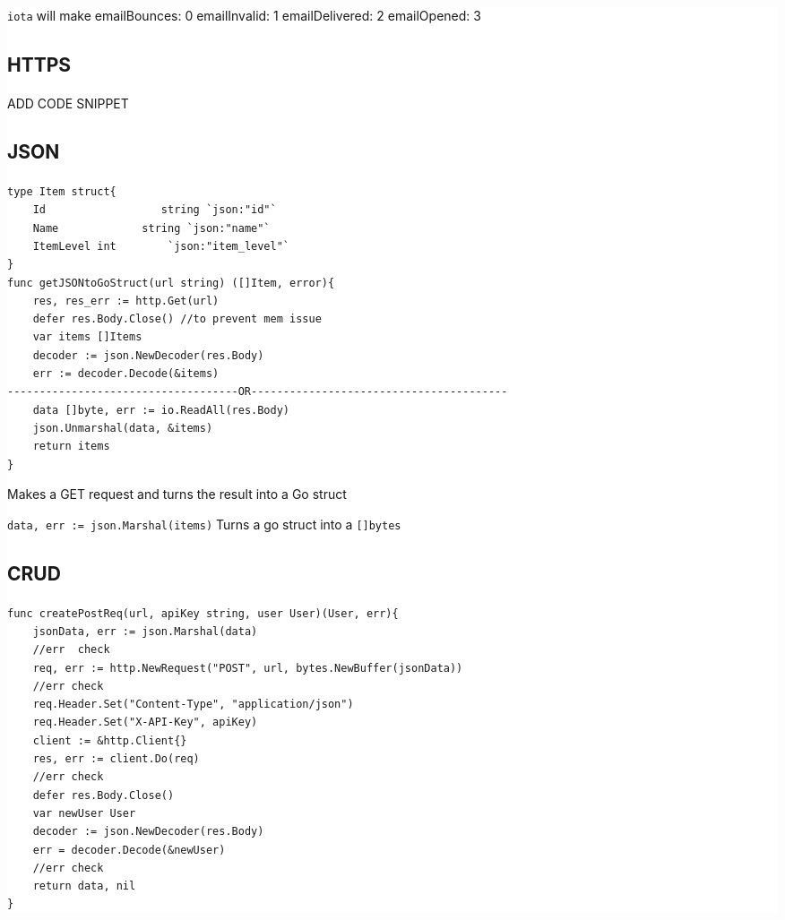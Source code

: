 `iota` will make
emailBounces: 0
emailInvalid: 1
emailDelivered: 2
emailOpened: 3

## HTTPS

ADD CODE SNIPPET

## JSON

```
type Item struct{
	Id 					string `json:"id"`
	Name			 string `json:"name"`
	ItemLevel int		 `json:"item_level"`
}
func getJSONtoGoStruct(url string) ([]Item, error){
	res, res_err := http.Get(url)
	defer res.Body.Close() //to prevent mem issue
	var items []Items
	decoder := json.NewDecoder(res.Body)
	err := decoder.Decode(&items)
------------------------------------OR----------------------------------------
	data []byte, err := io.ReadAll(res.Body)
	json.Unmarshal(data, &items)
	return items
}
```

Makes a GET request and turns the result into a Go struct

`data, err := json.Marshal(items)`
Turns a go struct into a `[]bytes`

## CRUD

```
func createPostReq(url, apiKey string, user User)(User, err){
	jsonData, err := json.Marshal(data)
	//err  check
	req, err := http.NewRequest("POST", url, bytes.NewBuffer(jsonData))
	//err check
	req.Header.Set("Content-Type", "application/json")
	req.Header.Set("X-API-Key", apiKey)
	client := &http.Client{}
	res, err := client.Do(req)
	//err check
	defer res.Body.Close()
	var newUser User
	decoder := json.NewDecoder(res.Body)
	err = decoder.Decode(&newUser)
	//err check
	return data, nil
}
```
